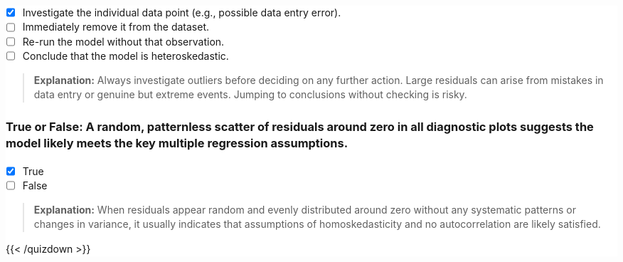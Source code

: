 - [x] Investigate the individual data point (e.g., possible data entry error).
- [ ] Immediately remove it from the dataset.
- [ ] Re-run the model without that observation.
- [ ] Conclude that the model is heteroskedastic.

> **Explanation:** Always investigate outliers before deciding on any further action. Large residuals can arise from mistakes in data entry or genuine but extreme events. Jumping to conclusions without checking is risky.

### True or False: A random, patternless scatter of residuals around zero in all diagnostic plots suggests the model likely meets the key multiple regression assumptions.

- [x] True
- [ ] False

> **Explanation:** When residuals appear random and evenly distributed around zero without any systematic patterns or changes in variance, it usually indicates that assumptions of homoskedasticity and no autocorrelation are likely satisfied.

{{< /quizdown >}}
